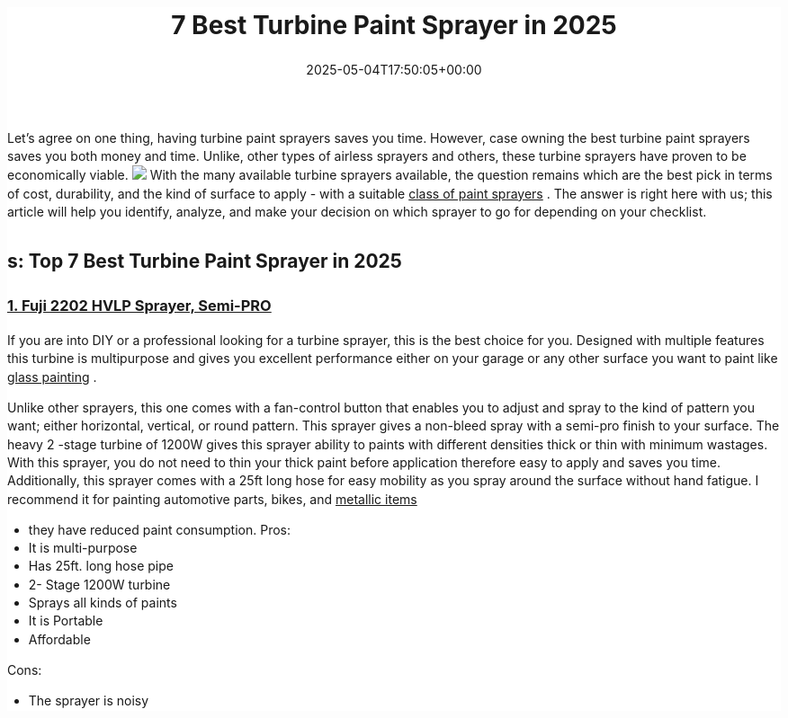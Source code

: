 ﻿---
layout: post
title: 7 Best Turbine Paint Sprayer in 2025
date: '2025-05-04T17:50:05+00:00'
categories:
- Sprayers
tags: []
slug: /best-turbine-paint-sprayer/
lastmod: 2025-05-07T12:21:25+03:00
---

Let’s agree on one thing, having turbine paint sprayers saves you time. However, case owning the best turbine paint sprayers saves you both money and time. Unlike, other types of airless sprayers and others, these turbine sprayers have proven to be economically viable.
![](/assets/img/12/Pest-Control.jpg)
With the many available turbine sprayers available, the question remains which are the best pick in terms of cost, durability, and the kind of surface to apply - with a suitable
[class of paint sprayers](https://pestpolicy.com/best-airless-paint-sprayer-under-500/)
.
The answer is right here with us; this article will help you identify, analyze, and make your decision on which sprayer to go for depending on your checklist.
## s: Top 7 Best Turbine Paint Sprayer in 2025
### [1. Fuji 2202 HVLP Sprayer, Semi-PRO](https://www.amazon.com/dp/B00D4NPMJE/?tag=p-policy-20)
If you are into DIY or a professional looking for a turbine sprayer, this is the best choice for you. Designed with multiple features this turbine is multipurpose and gives you excellent performance either on your garage or any other surface you want to paint like
[glass painting](https://pestpolicy.com/best-spray-paint-for-glass/)
.

Unlike other sprayers, this one comes with a fan-control button that enables you to adjust and spray to the kind of pattern you want; either horizontal, vertical, or round pattern. This sprayer gives a non-bleed spray with a semi-pro finish to your surface.
The heavy 2 -stage turbine of 1200W gives this sprayer ability to paints with different densities thick or thin with minimum wastages. With this sprayer, you do not need to thin your thick paint before application therefore easy to apply and saves you time.
Additionally, this sprayer comes with a 25ft long hose for easy mobility as you spray around the surface without hand fatigue. I recommend it for painting automotive parts, bikes, and
[metallic items](https://pestpolicy.com/best-spray-paint-for-metal/)
- they have reduced paint consumption.
Pros:
- It is multi-purpose
- Has 25ft. long hose pipe
- 2- Stage 1200W turbine
- Sprays all kinds of paints
- It is Portable
- Affordable

Cons:
- The sprayer is noisy
